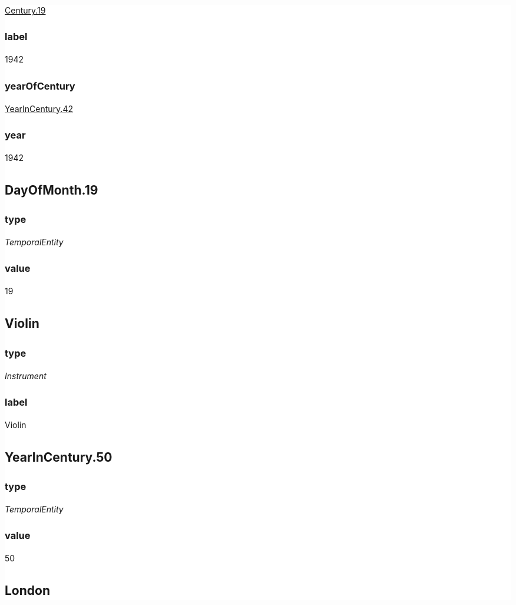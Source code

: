 
[Century.19](#Century.19)

### label


1942

### yearOfCentury


[YearInCentury.42](#YearInCentury.42)

### year


1942

## DayOfMonth.19

### type


*TemporalEntity*

### value


19

## Violin

### type


*Instrument*

### label


Violin

## YearInCentury.50

### type


*TemporalEntity*

### value


50

## London
